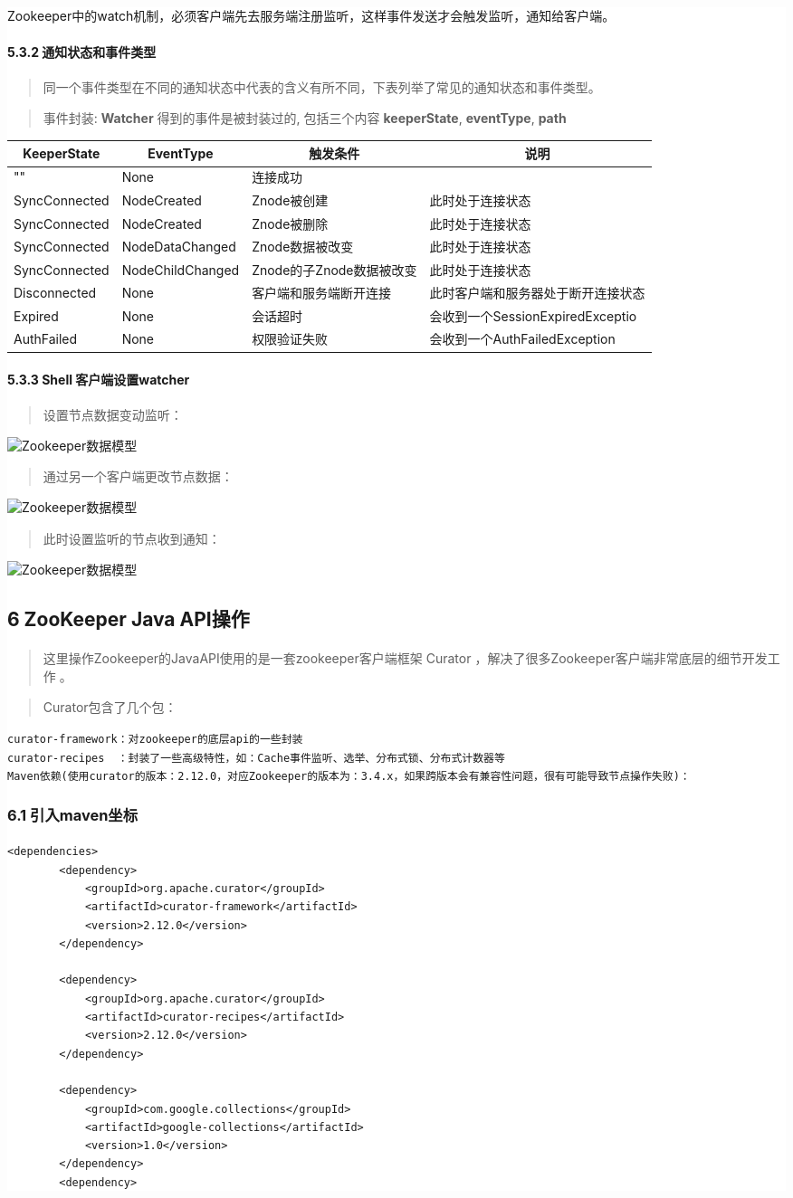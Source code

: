 Zookeeper中的watch机制，必须客户端先去服务端注册监听，这样事件发送才会触发监听，通知给客户端。

#### 5.3.2 通知状态和事件类型

> 同一个事件类型在不同的通知状态中代表的含义有所不同，下表列举了常见的通知状态和事件类型。

> 事件封装: **Watcher** 得到的事件是被封装过的, 包括三个内容 **keeperState**, **eventType**, **path**


KeeperState | EventType | 触发条件 | 说明
---|---|---|---
"" | None | 连接成功 | 
SyncConnected | NodeCreated | Znode被创建 | 此时处于连接状态
SyncConnected | NodeCreated | Znode被删除 | 此时处于连接状态
SyncConnected | NodeDataChanged | Znode数据被改变 | 此时处于连接状态
SyncConnected | NodeChildChanged | Znode的子Znode数据被改变 | 此时处于连接状态
Disconnected | None | 客户端和服务端断开连接 | 此时客户端和服务器处于断开连接状态
Expired | None | 会话超时 | 会收到一个SessionExpiredExceptio
AuthFailed | None | 权限验证失败 | 会收到一个AuthFailedException

#### 5.3.3 Shell 客户端设置watcher

> 设置节点数据变动监听：

![Zookeeper数据模型](https://blog-1305951218.cos.ap-shanghai.myqcloud.com/blog/image/articleContent/bigDataZookeeper/13.png)

> 通过另一个客户端更改节点数据：

![Zookeeper数据模型](https://blog-1305951218.cos.ap-shanghai.myqcloud.com/blog/image/articleContent/bigDataZookeeper/14.png)

> 此时设置监听的节点收到通知：

![Zookeeper数据模型](https://blog-1305951218.cos.ap-shanghai.myqcloud.com/blog/image/articleContent/bigDataZookeeper/15.png)

## 6 ZooKeeper Java API操作

> 这里操作Zookeeper的JavaAPI使用的是一套zookeeper客户端框架 Curator ，解决了很多Zookeeper客户端非常底层的细节开发工作 。

> Curator包含了几个包：

```
curator-framework：对zookeeper的底层api的一些封装
curator-recipes  ：封装了一些高级特性，如：Cache事件监听、选举、分布式锁、分布式计数器等
Maven依赖(使用curator的版本：2.12.0，对应Zookeeper的版本为：3.4.x，如果跨版本会有兼容性问题，很有可能导致节点操作失败)：
```

### 6.1 引入maven坐标

```maven
<dependencies>
        <dependency>
            <groupId>org.apache.curator</groupId>
            <artifactId>curator-framework</artifactId>
            <version>2.12.0</version>
        </dependency>

        <dependency>
            <groupId>org.apache.curator</groupId>
            <artifactId>curator-recipes</artifactId>
            <version>2.12.0</version>
        </dependency>

        <dependency>
            <groupId>com.google.collections</groupId>
            <artifactId>google-collections</artifactId>
            <version>1.0</version>
        </dependency>
        <dependency>
```